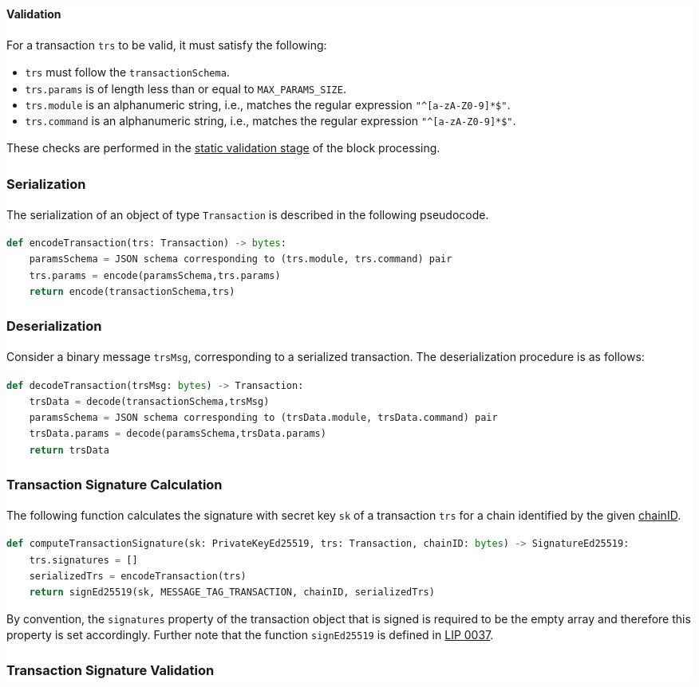 
#### Validation

For a transaction `trs` to be valid, it must satisfy the following:

* `trs` must follow the `transactionSchema`.
* `trs.params` is of length less than or equal to `MAX_PARAMS_SIZE`.
* `trs.module` is an alphanumeric string, i.e., matches the regular expression `"^[a-zA-Z0-9]*$"`.
* `trs.command` is an alphanumeric string, i.e., matches the regular expression `"^[a-zA-Z0-9]*$"`.

These checks are performed in the [static validation stage][lip-0055#block-processing] of the block processing.

### Serialization

The serialization of an object of type `Transaction` is described in the following pseudocode.

```python
def encodeTransaction(trs: Transaction) -> bytes:
    paramsSchema = JSON schema corresponding to (trs.module, trs.command) pair
    trs.params = encode(paramsSchema,trs.params)
    return encode(transactionSchema,trs)
```

### Deserialization

Consider a binary message `trsMsg`, corresponding to a serialized transaction. The deserialization procedure is as follows:

```python
def decodeTransaction(trsMsg: bytes) -> Transaction:
    trsData = decode(transactionSchema,trsMsg)
    paramsSchema = JSON schema corresponding to (trsData.module, trsData.command) pair
    trsData.params = decode(paramsSchema,trsData.params)
    return trsData
```

### Transaction Signature Calculation

The following function calculates the signature with secret key `sk` of a transaction `trs` for a chain identified by the given [chainID](https://github.com/LiskHQ/lips/blob/main/proposals/lip-0037.md#chain-identifiers).

```python
def computeTransactionSignature(sk: PrivateKeyEd25519, trs: Transaction, chainID: bytes) -> SignatureEd25519:
    trs.signatures = []
    serializedTrs = encodeTransaction(trs)
    return signEd25519(sk, MESSAGE_TAG_TRANSACTION, chainID, serializedTrs)
```

By convention, the `signatures` property of the transaction object that is signed is required to be the empty array and therefore this property is set accordingly. Further note that the function `signEd25519` is defined in [LIP 0037](https://github.com/LiskHQ/lips/blob/main/proposals/lip-0037.md#signing-and-verifying-with-ed25519).

### Transaction Signature Validation


[lip-0028]: https://github.com/LiskHQ/lips/blob/main/proposals/lip-0028.md
[lip-0028#signature-calculation]: https://github.com/LiskHQ/lips/blob/main/proposals/lip-0028.md#transaction-signature-calculation
[lip-0037]: https://github.com/LiskHQ/lips/blob/main/proposals/lip-0037.md
[lip-0051#token-transfer]: https://github.com/LiskHQ/lips/blob/main/proposals/lip-0051.md#token-transfer
[lip-0055#block-processing]: https://github.com/LiskHQ/lips/blob/main/proposals/lip-0055.md#block-processing-stages
[lip-0069]: https://github.com/LiskHQ/lips/blob/main/proposals/lip-0069.md